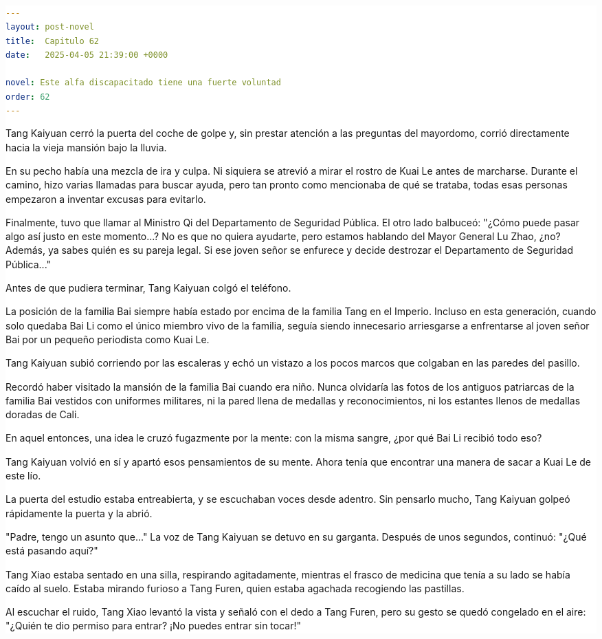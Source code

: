 ```yaml
---
layout: post-novel
title:  Capitulo 62 
date:   2025-04-05 21:39:00 +0000

novel: Este alfa discapacitado tiene una fuerte voluntad
order: 62
---
```




Tang Kaiyuan cerró la puerta del coche de golpe y, sin prestar atención a las preguntas del mayordomo, corrió directamente hacia la vieja mansión bajo la lluvia.

En su pecho había una mezcla de ira y culpa. Ni siquiera se atrevió a mirar el rostro de Kuai Le antes de marcharse. Durante el camino, hizo varias llamadas para buscar ayuda, pero tan pronto como mencionaba de qué se trataba, todas esas personas empezaron a inventar excusas para evitarlo.

Finalmente, tuvo que llamar al Ministro Qi del Departamento de Seguridad Pública. El otro lado balbuceó: "¿Cómo puede pasar algo así justo en este momento...? No es que no quiera ayudarte, pero estamos hablando del Mayor General Lu Zhao, ¿no? Además, ya sabes quién es su pareja legal. Si ese joven señor se enfurece y decide destrozar el Departamento de Seguridad Pública..."

Antes de que pudiera terminar, Tang Kaiyuan colgó el teléfono.

La posición de la familia Bai siempre había estado por encima de la familia Tang en el Imperio. Incluso en esta generación, cuando solo quedaba Bai Li como el único miembro vivo de la familia, seguía siendo innecesario arriesgarse a enfrentarse al joven señor Bai por un pequeño periodista como Kuai Le.

Tang Kaiyuan subió corriendo por las escaleras y echó un vistazo a los pocos marcos que colgaban en las paredes del pasillo.

Recordó haber visitado la mansión de la familia Bai cuando era niño. Nunca olvidaría las fotos de los antiguos patriarcas de la familia Bai vestidos con uniformes militares, ni la pared llena de medallas y reconocimientos, ni los estantes llenos de medallas doradas de Cali.



En aquel entonces, una idea le cruzó fugazmente por la mente: con la misma sangre, ¿por qué Bai Li recibió todo eso?

Tang Kaiyuan volvió en sí y apartó esos pensamientos de su mente. Ahora tenía que encontrar una manera de sacar a Kuai Le de este lío.

La puerta del estudio estaba entreabierta, y se escuchaban voces desde adentro. Sin pensarlo mucho, Tang Kaiyuan golpeó rápidamente la puerta y la abrió.

"Padre, tengo un asunto que..." La voz de Tang Kaiyuan se detuvo en su garganta. Después de unos segundos, continuó: "¿Qué está pasando aquí?"

Tang Xiao estaba sentado en una silla, respirando agitadamente, mientras el frasco de medicina que tenía a su lado se había caído al suelo. Estaba mirando furioso a Tang Furen, quien estaba agachada recogiendo las pastillas.

Al escuchar el ruido, Tang Xiao levantó la vista y señaló con el dedo a Tang Furen, pero su gesto se quedó congelado en el aire: "¿Quién te dio permiso para entrar? ¡No puedes entrar sin tocar!"

